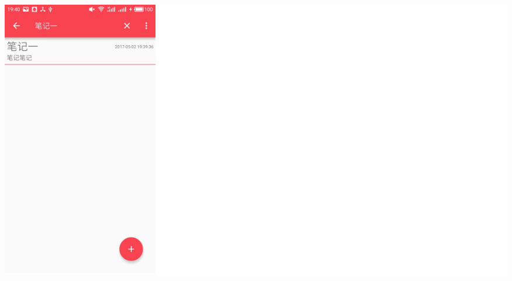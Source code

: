<img src="https://github.com/codeteenager/CodeNote/blob/master/images/two.jpg" width="30%" height="30%"/><br/>

